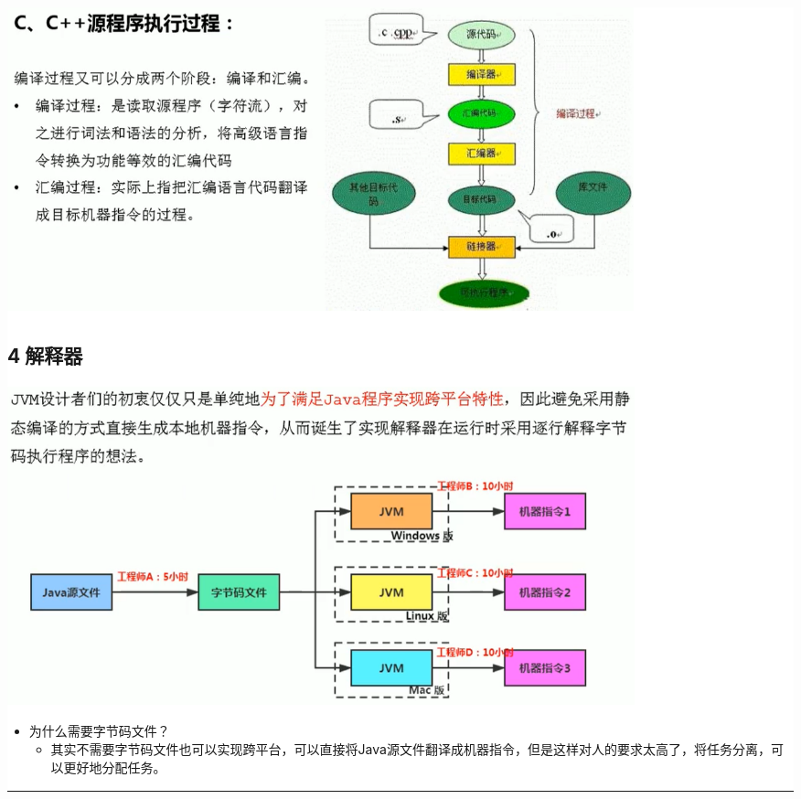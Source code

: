 <img src="images/234.png" alt="img" style="zoom:67%;" />

## 4 解释器

<img src="images/235.png" alt="img" style="zoom:67%;" />

* 为什么需要字节码文件？
  * 其实不需要字节码文件也可以实现跨平台，可以直接将Java源文件翻译成机器指令，但是这样对人的要求太高了，将任务分离，可以更好地分配任务。

---